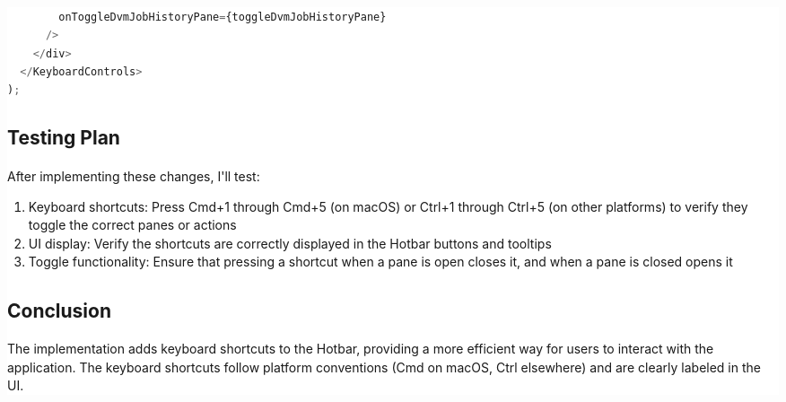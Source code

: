 ```typescript
        onToggleDvmJobHistoryPane={toggleDvmJobHistoryPane}
      />
    </div>
  </KeyboardControls>
);
```

## Testing Plan
After implementing these changes, I'll test:
1. Keyboard shortcuts: Press Cmd+1 through Cmd+5 (on macOS) or Ctrl+1 through Ctrl+5 (on other platforms) to verify they toggle the correct panes or actions
2. UI display: Verify the shortcuts are correctly displayed in the Hotbar buttons and tooltips
3. Toggle functionality: Ensure that pressing a shortcut when a pane is open closes it, and when a pane is closed opens it

## Conclusion
The implementation adds keyboard shortcuts to the Hotbar, providing a more efficient way for users to interact with the application. The keyboard shortcuts follow platform conventions (Cmd on macOS, Ctrl elsewhere) and are clearly labeled in the UI.